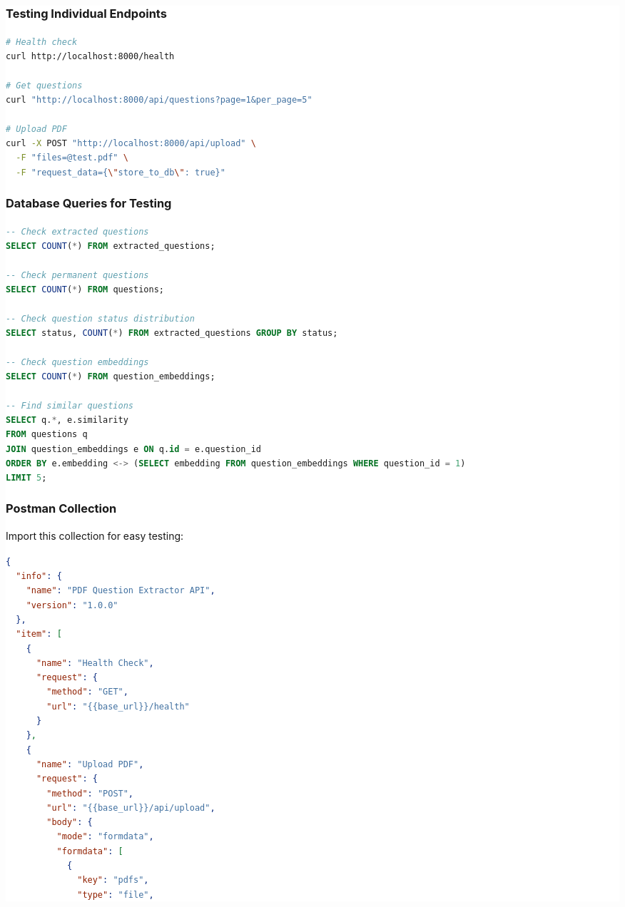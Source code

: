 ### Testing Individual Endpoints
```bash
# Health check
curl http://localhost:8000/health

# Get questions
curl "http://localhost:8000/api/questions?page=1&per_page=5"

# Upload PDF
curl -X POST "http://localhost:8000/api/upload" \
  -F "files=@test.pdf" \
  -F "request_data={\"store_to_db\": true}"
```

### Database Queries for Testing
```sql
-- Check extracted questions
SELECT COUNT(*) FROM extracted_questions;

-- Check permanent questions  
SELECT COUNT(*) FROM questions;

-- Check question status distribution
SELECT status, COUNT(*) FROM extracted_questions GROUP BY status;

-- Check question embeddings
SELECT COUNT(*) FROM question_embeddings;

-- Find similar questions
SELECT q.*, e.similarity 
FROM questions q
JOIN question_embeddings e ON q.id = e.question_id
ORDER BY e.embedding <-> (SELECT embedding FROM question_embeddings WHERE question_id = 1)
LIMIT 5;
```

### Postman Collection
Import this collection for easy testing:
```json
{
  "info": {
    "name": "PDF Question Extractor API",
    "version": "1.0.0"
  },
  "item": [
    {
      "name": "Health Check",
      "request": {
        "method": "GET",
        "url": "{{base_url}}/health"
      }
    },
    {
      "name": "Upload PDF",
      "request": {
        "method": "POST",
        "url": "{{base_url}}/api/upload",
        "body": {
          "mode": "formdata",
          "formdata": [
            {
              "key": "pdfs",
              "type": "file",
```